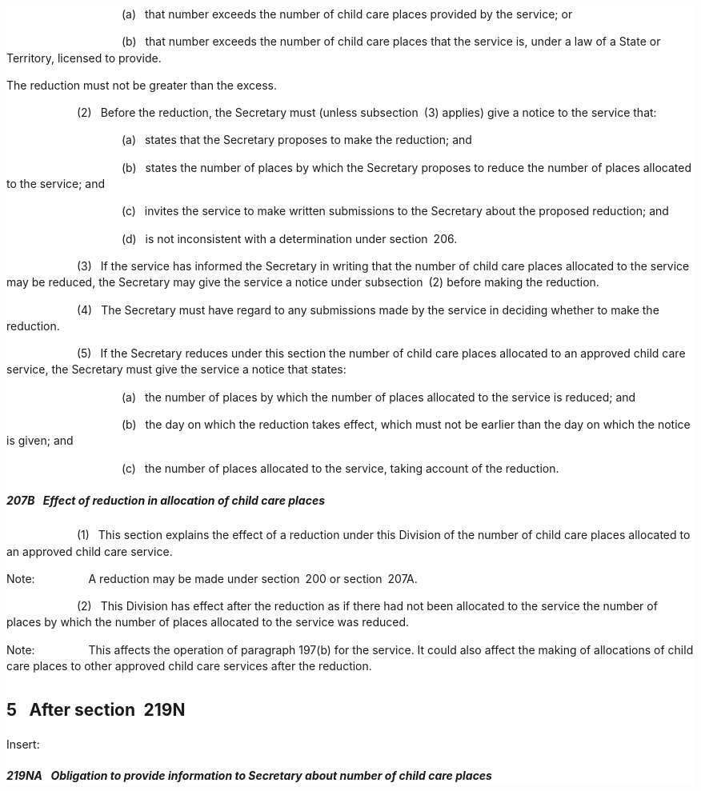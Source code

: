                      (a)  that number exceeds the number of child care places provided by the service; or

                     (b)  that number exceeds the number of child care places that the service is, under a law of a State or Territory, licensed to provide.

The reduction must not be greater than the excess.

             (2)  Before the reduction, the Secretary must (unless subsection (3) applies) give a notice to the service that:

                     (a)  states that the Secretary proposes to make the reduction; and

                     (b)  states the number of places by which the Secretary proposes to reduce the number of places allocated to the service; and

                     (c)  invites the service to make written submissions to the Secretary about the proposed reduction; and

                     (d)  is not inconsistent with a determination under section 206.

             (3)  If the service has informed the Secretary in writing that the number of child care places allocated to the service may be reduced, the Secretary may give the service a notice under subsection (2) before making the reduction.

             (4)  The Secretary must have regard to any submissions made by the service in deciding whether to make the reduction.

             (5)  If the Secretary reduces under this section the number of child care places allocated to an approved child care service, the Secretary must give the service a notice that states:

                     (a)  the number of places by which the number of places allocated to the service is reduced; and

                     (b)  the day on which the reduction takes effect, which must not be earlier than the day on which the notice is given; and

                     (c)  the number of places allocated to the service, taking account of the reduction.

##### <a id="207B"></a>207B  Effect of reduction in allocation of child care places

             (1)  This section explains the effect of a reduction under this Division of the number of child care places allocated to an approved child care service.

Note:          A reduction may be made under section 200 or section 207A.

             (2)  This Division has effect after the reduction as if there had not been allocated to the service the number of places by which the number of places allocated to the service was reduced.

Note:          This affects the operation of paragraph 197(b) for the service. It could also affect the making of allocations of child care places to other approved child care services after the reduction.

## 5  After section 219N

Insert:

##### <a id="219NA"></a>219NA  Obligation to provide information to Secretary about number of child care places
